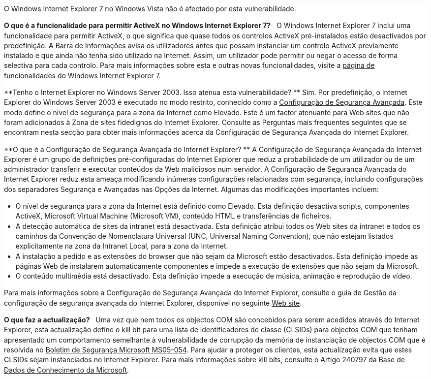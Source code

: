 O Windows Internet Explorer 7 no Windows Vista não é afectado por esta vulnerabilidade.

**O que é a funcionalidade para permitir ActiveX no Windows Internet Explorer 7?**  
O Windows Internet Explorer 7 inclui uma funcionalidade para permitir ActiveX, o que significa que quase todos os controlos ActiveX pré-instalados estão desactivados por predefinição. A Barra de Informações avisa os utilizadores antes que possam instanciar um controlo ActiveX previamente instalado e que ainda não tenha sido utilizado na Internet. Assim, um utilizador pode permitir ou negar o acesso de forma selectiva para cada controlo. Para mais informações sobre esta e outras novas funcionalidades, visite a [página de funcionalidades do Windows Internet Explorer 7](http://www.microsoft.com/portugal/windows/ie/ie7/about/features/default.mspx).

**Tenho o Internet Explorer no Windows Server 2003. Isso atenua esta vulnerabilidade? **
Sim. Por predefinição, o Internet Explorer do Windows Server 2003 é executado no modo restrito, conhecido como a [Configuração de Segurança Avançada](http://msdn.microsoft.com/library/default.asp?url=/workshop/security/szone/overview/esc_changes.asp). Este modo define o nível de segurança para a zona da Internet como Elevado. Este é um factor atenuante para Web sites que não foram adicionados à Zona de sites fidedignos do Internet Explorer. Consulte as Perguntas mais frequentes seguintes que se encontram nesta secção para obter mais informações acerca da Configuração de Segurança Avançada do Internet Explorer.

**O que é a Configuração de Segurança Avançada do Internet Explorer? **
A Configuração de Segurança Avançada do Internet Explorer é um grupo de definições pré-configuradas do Internet Explorer que reduz a probabilidade de um utilizador ou de um administrador transferir e executar conteúdos da Web maliciosos num servidor. A Configuração de Segurança Avançada do Internet Explorer reduz esta ameaça modificando inúmeras configurações relacionadas com segurança, incluindo configurações dos separadores Segurança e Avançadas nas Opções da Internet. Algumas das modificações importantes incluem:

-   O nível de segurança para a zona da Internet está definido como Elevado. Esta definição desactiva scripts, componentes ActiveX, Microsoft Virtual Machine (Microsoft VM), conteúdo HTML e transferências de ficheiros.
-   A detecção automática de sites da intranet está desactivada. Esta definição atribui todos os Web sites da intranet e todos os caminhos da Convenção de Nomenclatura Universal (UNC, Universal Naming Convention), que não estejam listados explicitamente na zona da Intranet Local, para a zona da Internet.
-   A instalação a pedido e as extensões do browser que não sejam da Microsoft estão desactivados. Esta definição impede as páginas Web de instalarem automaticamente componentes e impede a execução de extensões que não sejam da Microsoft.
-   O conteúdo multimédia está desactivado. Esta definição impede a execução de música, animação e reprodução de vídeo.

Para mais informações sobre a Configuração de Segurança Avançada do Internet Explorer, consulte o guia de Gestão da configuração de segurança avançada do Internet Explorer, disponível no seguinte [Web site](http://www.microsoft.com/downloads/details.aspx?familyid=d41b036c-e2e1-4960-99bb-9757f7e9e31b&displaylang=en).

**O que faz a actualização?**  
Uma vez que nem todos os objectos COM são concebidos para serem acedidos através do Internet Explorer, esta actualização define o [kill bit](http://support.microsoft.com/kb/240797/pt) para uma lista de identificadores de classe (CLSIDs) para objectos COM que tenham apresentado um comportamento semelhante à vulnerabilidade de corrupção da memória de instanciação de objectos COM que é resolvida no [Boletim de Segurança Microsoft MS05-054](http://go.microsoft.com/fwlink/?linkid=53511). Para ajudar a proteger os clientes, esta actualização evita que estes CLSIDs sejam instanciados no Internet Explorer. Para mais informações sobre kill bits, consulte o [Artigo 240797 da Base de Dados de Conhecimento da Microsoft](http://support.microsoft.com/kb/240797/pt).
